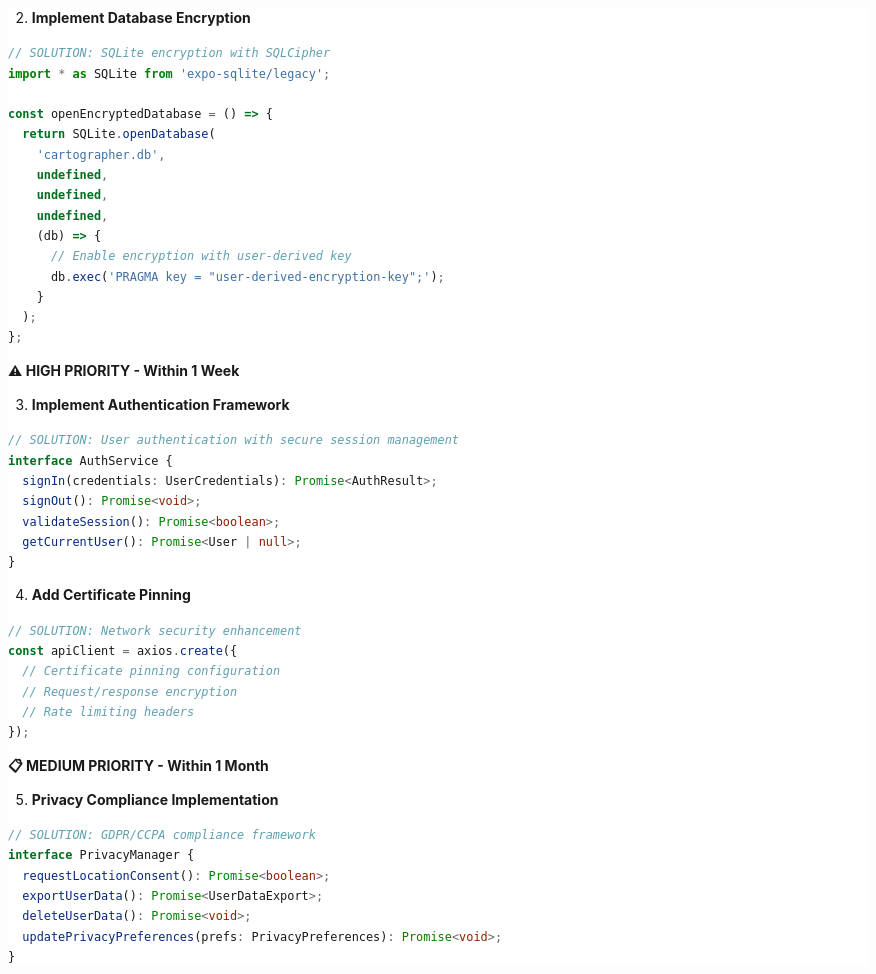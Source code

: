 2. **Implement Database Encryption**
```typescript
// SOLUTION: SQLite encryption with SQLCipher
import * as SQLite from 'expo-sqlite/legacy';

const openEncryptedDatabase = () => {
  return SQLite.openDatabase(
    'cartographer.db',
    undefined,
    undefined,
    undefined,
    (db) => {
      // Enable encryption with user-derived key
      db.exec('PRAGMA key = "user-derived-encryption-key";');
    }
  );
};
```

**⚠️ HIGH PRIORITY - Within 1 Week**

3. **Implement Authentication Framework**
```typescript
// SOLUTION: User authentication with secure session management
interface AuthService {
  signIn(credentials: UserCredentials): Promise<AuthResult>;
  signOut(): Promise<void>;
  validateSession(): Promise<boolean>;
  getCurrentUser(): Promise<User | null>;
}
```

4. **Add Certificate Pinning**
```typescript
// SOLUTION: Network security enhancement
const apiClient = axios.create({
  // Certificate pinning configuration
  // Request/response encryption
  // Rate limiting headers
});
```

**📋 MEDIUM PRIORITY - Within 1 Month**

5. **Privacy Compliance Implementation**
```typescript
// SOLUTION: GDPR/CCPA compliance framework
interface PrivacyManager {
  requestLocationConsent(): Promise<boolean>;
  exportUserData(): Promise<UserDataExport>;
  deleteUserData(): Promise<void>;
  updatePrivacyPreferences(prefs: PrivacyPreferences): Promise<void>;
}
```
